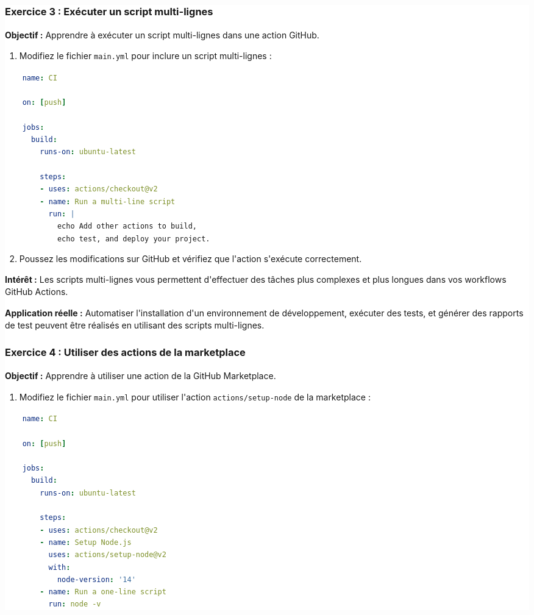 ### Exercice 3 : Exécuter un script multi-lignes

**Objectif :** Apprendre à exécuter un script multi-lignes dans une action GitHub.

1. Modifiez le fichier `main.yml` pour inclure un script multi-lignes :

```yaml
    name: CI

    on: [push]

    jobs:
      build:
        runs-on: ubuntu-latest

        steps:
        - uses: actions/checkout@v2
        - name: Run a multi-line script
          run: |
            echo Add other actions to build,
            echo test, and deploy your project.
```

2. Poussez les modifications sur GitHub et vérifiez que l'action s'exécute correctement.

**Intérêt :**
Les scripts multi-lignes vous permettent d'effectuer des tâches plus complexes et plus longues dans vos workflows GitHub Actions.

**Application réelle :**
Automatiser l'installation d'un environnement de développement, exécuter des tests, et générer des rapports de test peuvent être réalisés en utilisant des scripts multi-lignes.

### Exercice 4 : Utiliser des actions de la marketplace

**Objectif :** Apprendre à utiliser une action de la GitHub Marketplace.

1. Modifiez le fichier `main.yml` pour utiliser l'action `actions/setup-node` de la marketplace :

```yaml
    name: CI

    on: [push]

    jobs:
      build:
        runs-on: ubuntu-latest

        steps:
        - uses: actions/checkout@v2
        - name: Setup Node.js
          uses: actions/setup-node@v2
          with:
            node-version: '14'
        - name: Run a one-line script
          run: node -v
```
